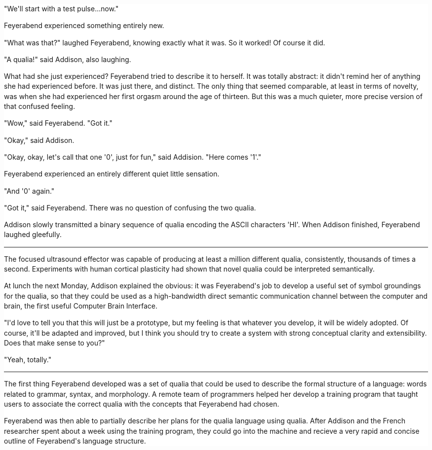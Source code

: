 "We'll start with a test pulse...now."

Feyerabend experienced something entirely new.

"What was that?" laughed Feyerabend, knowing exactly what it was.  So it worked!
Of course it did.

"A qualia!" said Addison, also laughing.

What had she just experienced?  Feyerabend tried to describe it to herself.  It
was totally abstract: it didn't remind her of anything she had experienced
before.  It was just there, and distinct.  The only thing that seemed
comparable, at least in terms of novelty, was when she had experienced her first
orgasm around the age of thirteen.  But this was a much quieter, more precise
version of that confused feeling.  

"Wow," said Feyerabend.  "Got it."

"Okay," said Addison.

"Okay, okay, let's call that one '0', just for fun," said Addision.  "Here comes
'1'."

Feyerabend experienced an entirely different quiet little sensation.

"And '0' again."

"Got it," said Feyerabend.  There was no question of confusing the two qualia.

Addison slowly transmitted a binary sequence of qualia encoding the ASCII
characters 'HI'.  When Addison finished, Feyerabend laughed gleefully.

<hr>

The focused ultrasound effector was capable of producing at least a million
different qualia, consistently, thousands of times a second.  Experiments with
human cortical plasticity had shown that novel qualia could be interpreted
semantically. 

At lunch the next Monday, Addison explained the obvious: it was Feyerabend's job
to develop a useful set of symbol groundings for the qualia, so that they could
be used as a high-bandwidth direct semantic communication channel between the
computer and brain, the first useful Computer Brain Interface.

"I'd love to tell you that this will just be a prototype, but my feeling is that
whatever you develop, it will be widely adopted.  Of course, it'll be adapted
and improved, but I think you should try to create a system with strong
conceptual clarity and extensibility.  Does that make sense to you?"

"Yeah, totally."

<hr>

The first thing Feyerabend developed was a set of qualia that could be used to
describe the formal structure of a language: words related to grammar, syntax,
and morphology.  A remote team of programmers helped her develop a training
program that taught users to associate the correct qualia with the concepts that
Feyerabend had chosen.

Feyerabend was then able to partially describe her plans for the qualia language
using qualia.  After Addison and the French researcher spent about a week using
the training program, they could go into the machine and recieve a very rapid
and concise outline of Feyerabend's language structure.
